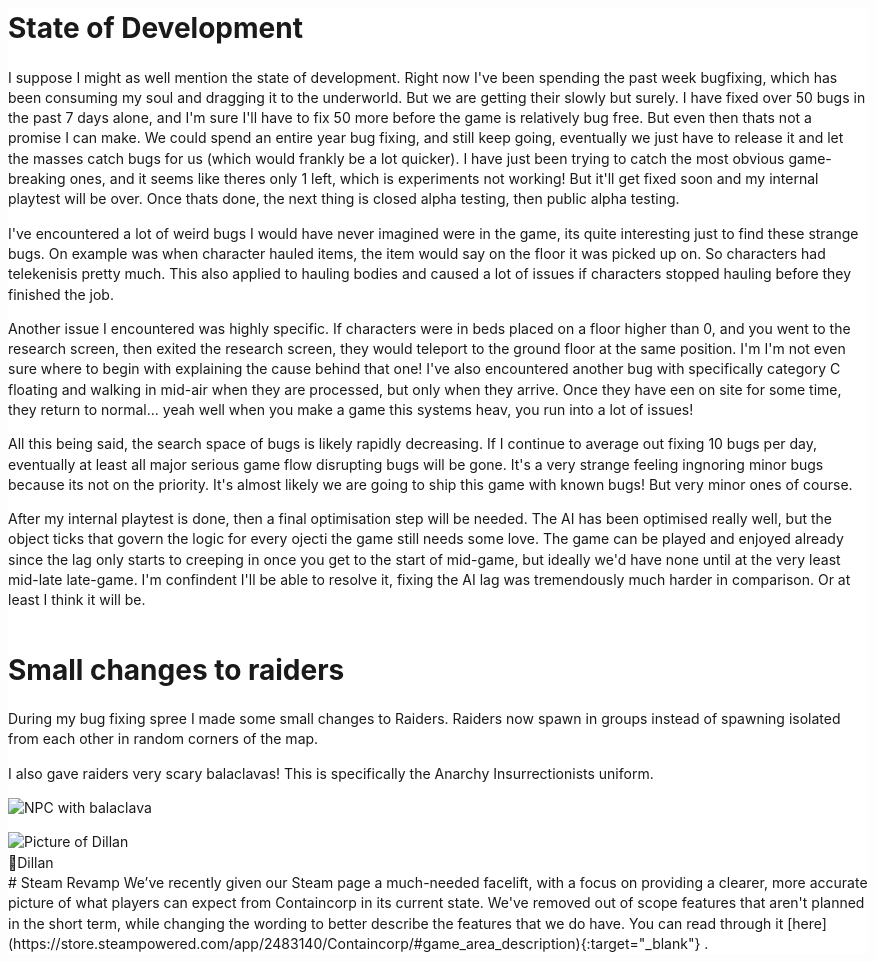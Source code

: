 # State of Development

I suppose I might as well mention the state of development. Right now I've been spending the past week bugfixing, which has been consuming my soul and dragging it to the underworld. But we are getting their slowly but surely. I have fixed over 50 bugs in the past 7 days alone, and I'm sure I'll have to fix 50 more before the game is relatively bug free. But even then thats not a promise I can make. We could spend an entire year bug fixing, and still keep going, eventually we just have to release it and let the masses catch bugs for us (which would frankly be a lot quicker). I have just been trying to catch the most obvious game-breaking ones, and it seems like theres only 1 left, which is experiments not working! But it'll get fixed soon and my internal playtest will be over. Once thats done, the next thing is closed alpha testing, then public alpha testing.

I've encountered a lot of weird bugs I would have never imagined were in the game, its quite interesting just to find these strange bugs. On example was when character hauled items, the item would say on the floor it was picked up on. So characters had telekenisis pretty much. This also applied to hauling bodies and caused a lot of issues if characters stopped hauling before they finished the job.

Another issue I encountered was highly specific. If characters were in beds placed on a floor higher than 0, and you went to the research screen, then exited the research screen, they would teleport to the ground floor at the same position. I'm I'm not even sure where to begin with explaining the cause behind that one! I've also encountered another bug with specifically category C floating and walking in mid-air when they are processed, but only when they arrive. Once they have een on site for some time, they return to normal... yeah well when you make a game this systems heav, you run into a lot of issues!

All this being said, the search space of bugs is likely rapidly decreasing. If I continue to average out fixing 10 bugs per day, eventually at least all major serious game flow disrupting bugs will be gone. It's a very strange feeling ingnoring minor bugs because its not on the priority. It's almost likely we are going to ship this game with known bugs! But very minor ones of course.

After my internal playtest is done, then a final optimisation step will be needed. The AI has been optimised really well, but the object ticks that govern the logic for every ojecti the game still needs some love. The game can be played and enjoyed already since the lag only starts to creeping in once you get to the start of mid-game, but ideally we'd have none until at the very least mid-late late-game. I'm confindent I'll be able to resolve it, fixing the AI lag was tremendously much harder in comparison. Or at least I think it will be.

# Small changes to raiders

During my bug fixing spree I made some small changes to Raiders. Raiders now spawn in groups instead of spawning isolated from each other in random corners of the map.

I also gave raiders very scary balaclavas! This is specifically the Anarchy Insurrectionists uniform.

![NPC with balaclava](./forensic-friday-media/ff78/bala.png)

<img class="speakerimg" src="./unrelated-media/pfp-lydia.png" width="100%" alt="Picture of Dillan"/> 
<div class="speaker">
<div class="title">📣Dillan</div>
</div>
# Steam Revamp
We’ve recently given our Steam page a much-needed facelift, with a focus on providing a clearer, more accurate picture of what players can expect from Containcorp in its current state. We've removed out of scope features that aren't planned in the short term, while changing the wording to better describe the features that we do have. You can read through it [here](https://store.steampowered.com/app/2483140/Containcorp/#game_area_description){:target="_blank"} .
